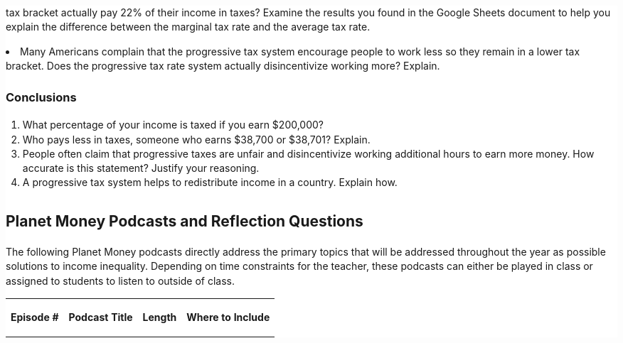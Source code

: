    tax bracket actually pay 22% of their income in taxes? Examine the results you found in the Google Sheets document to help you explain the difference between the marginal tax rate and the average tax rate.
  </li>
  <li>
   Many Americans complain that the progressive tax system encourage people to work less so they remain in a lower tax bracket. Does the progressive tax rate system actually disincentivize working more? Explain.
  </li>
 </ol>
 <h3>
  Conclusions
 </h3>
 <ol>
  <li>
   What percentage of your income is taxed if you earn $200,000?
  </li>
  <li>
   Who pays less in taxes, someone who earns $38,700 or $38,701? Explain.
  </li>
  <li>
   People often claim that progressive taxes are unfair and disincentivize working additional hours to earn more money. How accurate is this statement? Justify your reasoning.
  </li>
  <li>
   A progressive tax system helps to redistribute income in a country. Explain how.
  </li>
 </ol>
 <h2>
  Planet Money Podcasts and Reflection Questions
 </h2>
 <p>
  The following Planet Money podcasts directly address the primary topics that will be addressed throughout the year as possible solutions to income inequality. Depending on time constraints for the teacher, these podcasts can either be played in class or assigned to students to listen to outside of class.
 </p>
 <table>
  <tr>
   <td>
    <p>
     <strong>
      Episode #
     </strong>
    </p>
   </td>
   <td>
    <p>
     <strong>
      Podcast Title
     </strong>
    </p>
   </td>
   <td>
    <p>
     <strong>
      Length
     </strong>
    </p>
   </td>
   <td>
    <p>
     <strong>
      Where to Include